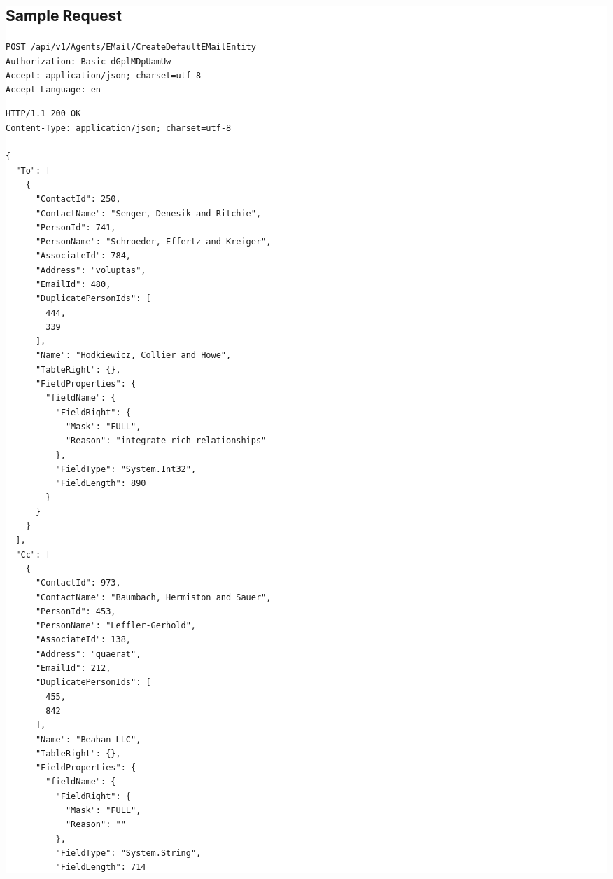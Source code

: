 ## Sample Request

```http!
POST /api/v1/Agents/EMail/CreateDefaultEMailEntity
Authorization: Basic dGplMDpUamUw
Accept: application/json; charset=utf-8
Accept-Language: en
```

```http_
HTTP/1.1 200 OK
Content-Type: application/json; charset=utf-8

{
  "To": [
    {
      "ContactId": 250,
      "ContactName": "Senger, Denesik and Ritchie",
      "PersonId": 741,
      "PersonName": "Schroeder, Effertz and Kreiger",
      "AssociateId": 784,
      "Address": "voluptas",
      "EmailId": 480,
      "DuplicatePersonIds": [
        444,
        339
      ],
      "Name": "Hodkiewicz, Collier and Howe",
      "TableRight": {},
      "FieldProperties": {
        "fieldName": {
          "FieldRight": {
            "Mask": "FULL",
            "Reason": "integrate rich relationships"
          },
          "FieldType": "System.Int32",
          "FieldLength": 890
        }
      }
    }
  ],
  "Cc": [
    {
      "ContactId": 973,
      "ContactName": "Baumbach, Hermiston and Sauer",
      "PersonId": 453,
      "PersonName": "Leffler-Gerhold",
      "AssociateId": 138,
      "Address": "quaerat",
      "EmailId": 212,
      "DuplicatePersonIds": [
        455,
        842
      ],
      "Name": "Beahan LLC",
      "TableRight": {},
      "FieldProperties": {
        "fieldName": {
          "FieldRight": {
            "Mask": "FULL",
            "Reason": ""
          },
          "FieldType": "System.String",
          "FieldLength": 714
```